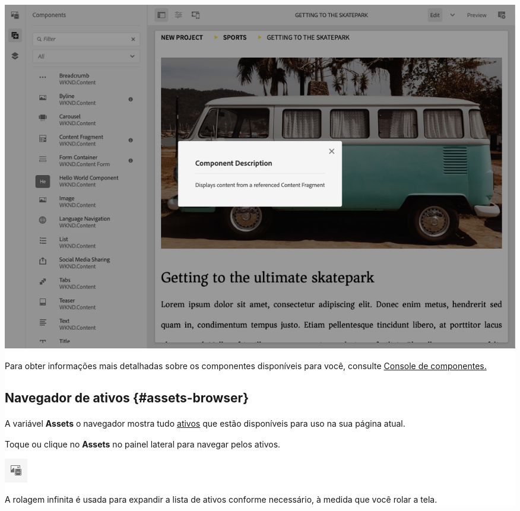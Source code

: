 ![Informações do navegador de componentes](assets/editor-side-panel-component-description.png)

Para obter informações mais detalhadas sobre os componentes disponíveis para você, consulte [Console de componentes.](/help/sites-cloud/authoring/components-console.md)

## Navegador de ativos {#assets-browser}

A variável **Assets** o navegador mostra tudo [ativos](/help/assets/overview.md) que estão disponíveis para uso na sua página atual.

Toque ou clique no **Assets** no painel lateral para navegar pelos ativos.

![Botão Navegador de ativos](assets/editor-side-panel-assets-browser-tab.png)

A rolagem infinita é usada para expandir a lista de ativos conforme necessário, à medida que você rolar a tela.
